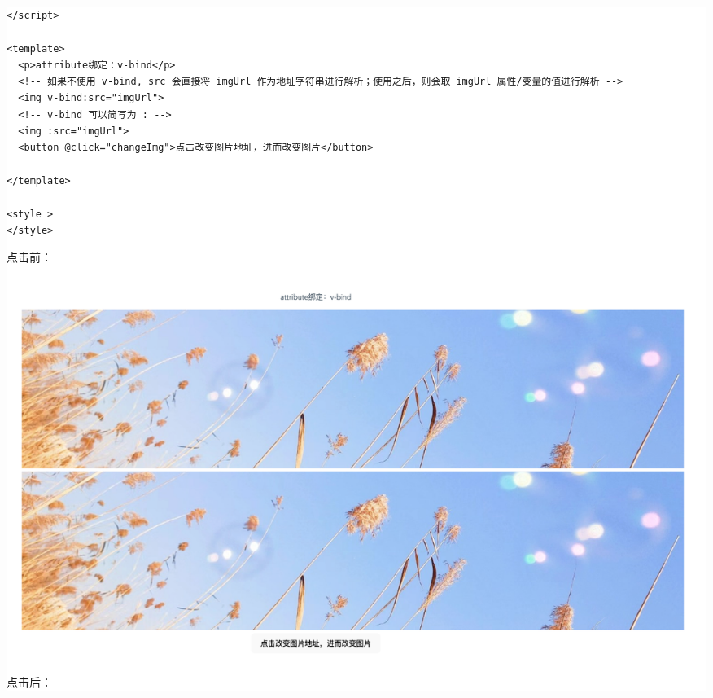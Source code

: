 ```vue
</script>

<template>
  <p>attribute绑定：v-bind</p>
  <!-- 如果不使用 v-bind, src 会直接将 imgUrl 作为地址字符串进行解析；使用之后，则会取 imgUrl 属性/变量的值进行解析 -->
  <img v-bind:src="imgUrl">
  <!-- v-bind 可以简写为 : -->
  <img :src="imgUrl">
  <button @click="changeImg">点击改变图片地址，进而改变图片</button>

</template>

<style >
</style>
```

点击前：

![](pics/20221027204510812_372325359.png)

点击后：
